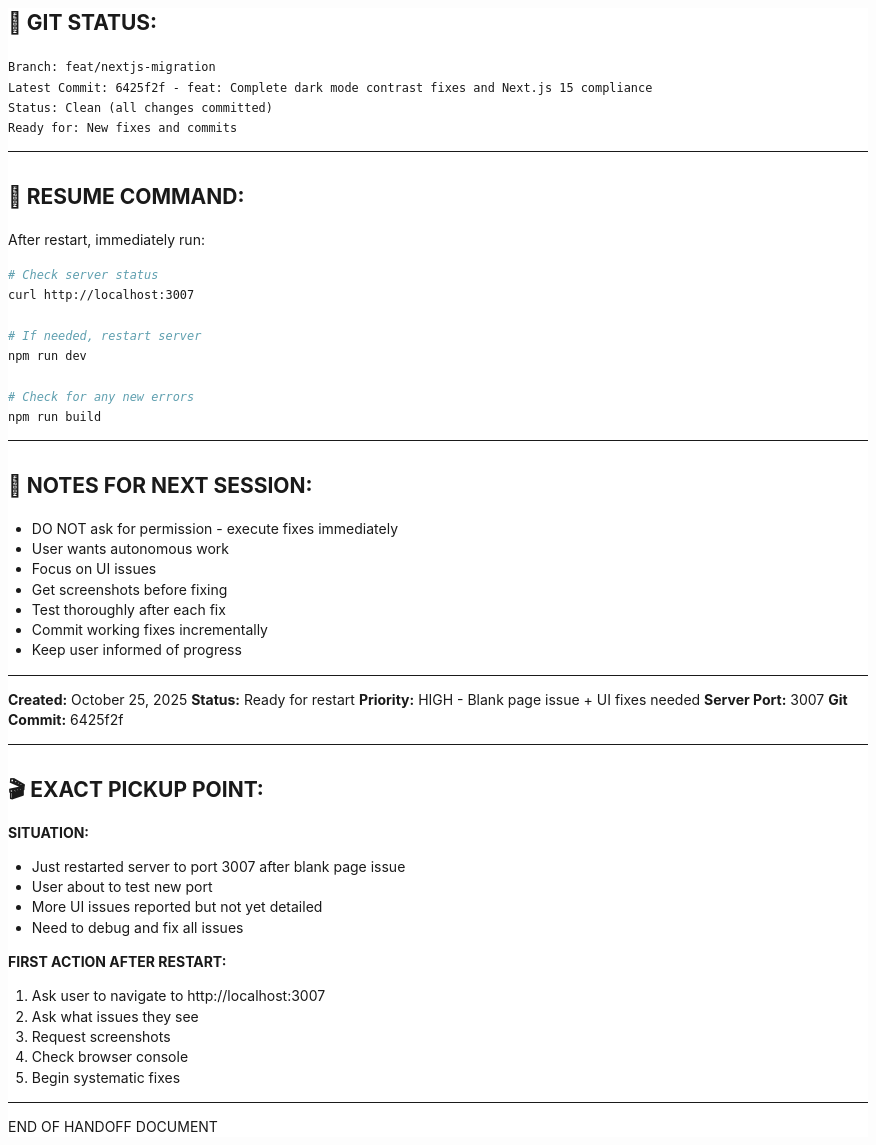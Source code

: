 
## 💾 GIT STATUS:

```
Branch: feat/nextjs-migration
Latest Commit: 6425f2f - feat: Complete dark mode contrast fixes and Next.js 15 compliance
Status: Clean (all changes committed)
Ready for: New fixes and commits
```

---

## 🔄 RESUME COMMAND:

After restart, immediately run:
```bash
# Check server status
curl http://localhost:3007

# If needed, restart server
npm run dev

# Check for any new errors
npm run build
```

---

## 📝 NOTES FOR NEXT SESSION:

- DO NOT ask for permission - execute fixes immediately
- User wants autonomous work
- Focus on UI issues
- Get screenshots before fixing
- Test thoroughly after each fix
- Commit working fixes incrementally
- Keep user informed of progress

---

**Created:** October 25, 2025
**Status:** Ready for restart
**Priority:** HIGH - Blank page issue + UI fixes needed
**Server Port:** 3007
**Git Commit:** 6425f2f

---

## 🎬 EXACT PICKUP POINT:

**SITUATION:**
- Just restarted server to port 3007 after blank page issue
- User about to test new port
- More UI issues reported but not yet detailed
- Need to debug and fix all issues

**FIRST ACTION AFTER RESTART:**
1. Ask user to navigate to http://localhost:3007
2. Ask what issues they see
3. Request screenshots
4. Check browser console
5. Begin systematic fixes

---

END OF HANDOFF DOCUMENT
